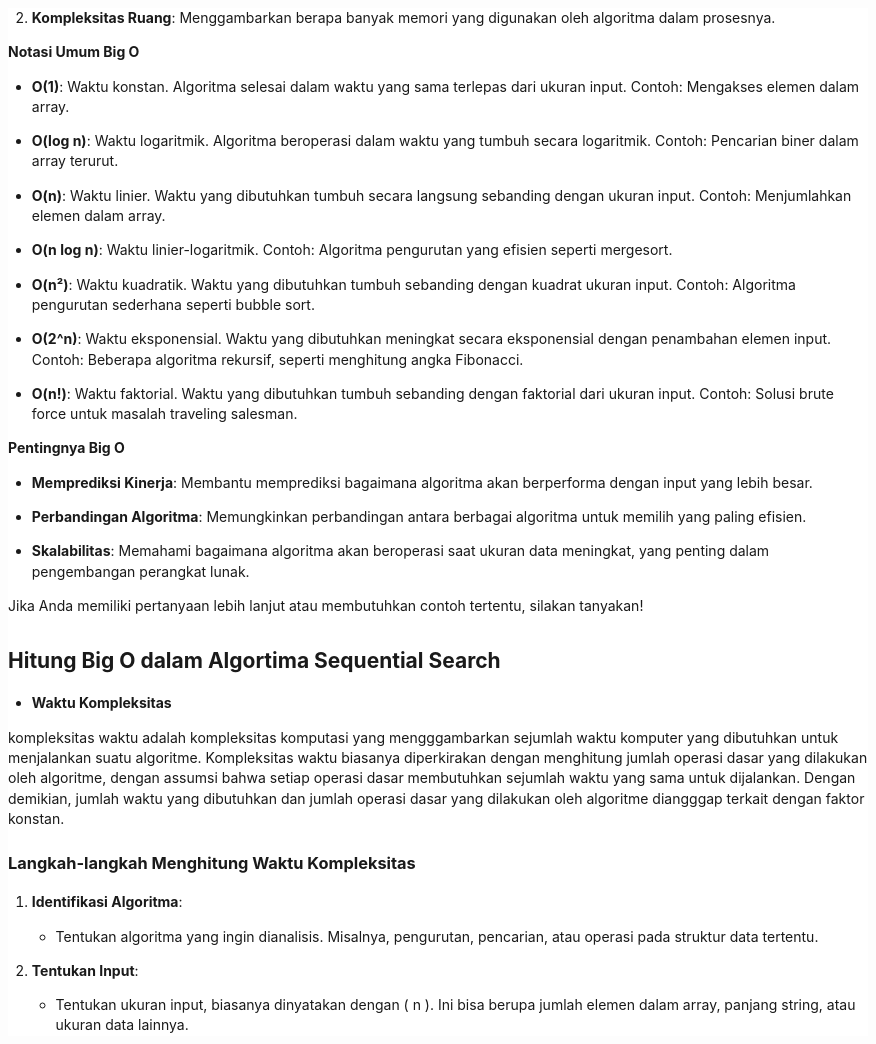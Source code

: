 2. **Kompleksitas Ruang**: Menggambarkan berapa banyak memori yang digunakan oleh algoritma dalam prosesnya.

**Notasi Umum Big O**

- **O(1)**: Waktu konstan. Algoritma selesai dalam waktu yang sama terlepas dari ukuran input. Contoh: Mengakses elemen dalam array.
  
- **O(log n)**: Waktu logaritmik. Algoritma beroperasi dalam waktu yang tumbuh secara logaritmik. Contoh: Pencarian biner dalam array terurut.

- **O(n)**: Waktu linier. Waktu yang dibutuhkan tumbuh secara langsung sebanding dengan ukuran input. Contoh: Menjumlahkan elemen dalam array.

- **O(n log n)**: Waktu linier-logaritmik. Contoh: Algoritma pengurutan yang efisien seperti mergesort.

- **O(n²)**: Waktu kuadratik. Waktu yang dibutuhkan tumbuh sebanding dengan kuadrat ukuran input. Contoh: Algoritma pengurutan sederhana seperti bubble sort.

- **O(2^n)**: Waktu eksponensial. Waktu yang dibutuhkan meningkat secara eksponensial dengan penambahan elemen input. Contoh: Beberapa algoritma rekursif, seperti menghitung angka Fibonacci.

- **O(n!)**: Waktu faktorial. Waktu yang dibutuhkan tumbuh sebanding dengan faktorial dari ukuran input. Contoh: Solusi brute force untuk masalah traveling salesman.

**Pentingnya Big O**

- **Memprediksi Kinerja**: Membantu memprediksi bagaimana algoritma akan berperforma dengan input yang lebih besar.
  
- **Perbandingan Algoritma**: Memungkinkan perbandingan antara berbagai algoritma untuk memilih yang paling efisien.

- **Skalabilitas**: Memahami bagaimana algoritma akan beroperasi saat ukuran data meningkat, yang penting dalam pengembangan perangkat lunak.

Jika Anda memiliki pertanyaan lebih lanjut atau membutuhkan contoh tertentu, silakan tanyakan!

## Hitung Big O dalam Algortima Sequential Search
* **Waktu Kompleksitas**

kompleksitas waktu adalah kompleksitas komputasi yang mengggambarkan sejumlah waktu komputer yang dibutuhkan untuk menjalankan suatu algoritme. Kompleksitas waktu biasanya diperkirakan dengan menghitung jumlah operasi dasar yang dilakukan oleh algoritme, dengan assumsi bahwa setiap operasi dasar membutuhkan sejumlah waktu yang sama untuk dijalankan. Dengan demikian, jumlah waktu yang dibutuhkan dan jumlah operasi dasar yang dilakukan oleh algoritme diangggap terkait dengan faktor konstan.
### Langkah-langkah Menghitung Waktu Kompleksitas

1. **Identifikasi Algoritma**:
   - Tentukan algoritma yang ingin dianalisis. Misalnya, pengurutan, pencarian, atau operasi pada struktur data tertentu.

2. **Tentukan Input**:
   - Tentukan ukuran input, biasanya dinyatakan dengan \( n \). Ini bisa berupa jumlah elemen dalam array, panjang string, atau ukuran data lainnya.

